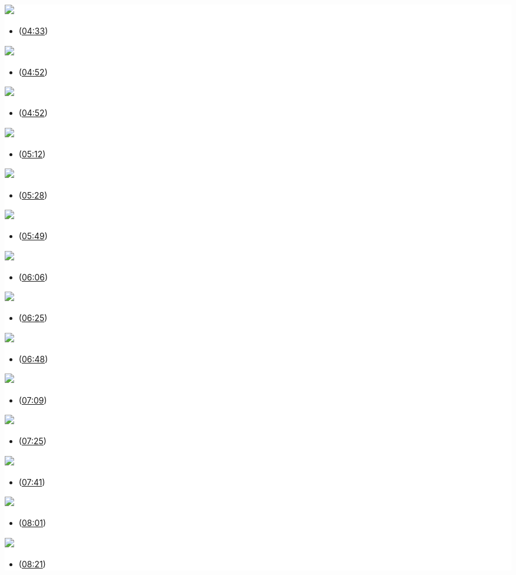 ![](https://nc-cdn.oss-us-west-1.aliyuncs.com/denote/ytnoteext/47879535-452a-4085-9cdb-1df7d4f836cb.jpeg)

- ([04:33](https://www.youtube.com/watch?v=eEENrNKxCdw&t=273s)) 

![](https://nc-cdn.oss-us-west-1.aliyuncs.com/denote/ytnoteext/03ceac1f-04bc-4cc6-b17c-bdc073319991.jpeg)

- ([04:52](https://www.youtube.com/watch?v=eEENrNKxCdw&t=292s)) 

![](https://nc-cdn.oss-us-west-1.aliyuncs.com/denote/ytnoteext/5f6f7fe5-8ea9-4102-86ce-08eeefacebe6.jpeg)

- ([04:52](https://www.youtube.com/watch?v=eEENrNKxCdw&t=292s)) 

![](https://nc-cdn.oss-us-west-1.aliyuncs.com/denote/ytnoteext/9c21e279-d0f1-4467-9d91-0fdc4e7477ec.jpeg)

- ([05:12](https://www.youtube.com/watch?v=eEENrNKxCdw&t=312s)) 

![](https://nc-cdn.oss-us-west-1.aliyuncs.com/denote/ytnoteext/7321d339-111b-4e45-a529-fdb6d581b5f0.jpeg)

- ([05:28](https://www.youtube.com/watch?v=eEENrNKxCdw&t=328s)) 

![](https://nc-cdn.oss-us-west-1.aliyuncs.com/denote/ytnoteext/5bd090c5-abd7-4112-b2ab-4b888ecd6b76.jpeg)

- ([05:49](https://www.youtube.com/watch?v=eEENrNKxCdw&t=349s)) 

![](https://nc-cdn.oss-us-west-1.aliyuncs.com/denote/ytnoteext/72feffe3-209a-418c-9f10-060000143bd8.jpeg)

- ([06:06](https://www.youtube.com/watch?v=eEENrNKxCdw&t=366s)) 

![](https://nc-cdn.oss-us-west-1.aliyuncs.com/denote/ytnoteext/d76009d3-2618-49e1-b614-9c98ce38f347.jpeg)

- ([06:25](https://www.youtube.com/watch?v=eEENrNKxCdw&t=385s)) 

![](https://nc-cdn.oss-us-west-1.aliyuncs.com/denote/ytnoteext/612a617c-e630-44fa-a09d-c79fda79c929.jpeg)

- ([06:48](https://www.youtube.com/watch?v=eEENrNKxCdw&t=408s)) 

![](https://nc-cdn.oss-us-west-1.aliyuncs.com/denote/ytnoteext/5faa9d11-b67f-427a-b40a-560ea3faa0b1.jpeg)

- ([07:09](https://www.youtube.com/watch?v=eEENrNKxCdw&t=429s)) 

![](https://nc-cdn.oss-us-west-1.aliyuncs.com/denote/ytnoteext/256b28b6-9bfe-46f6-9d4f-adc26930dfcd.jpeg)

- ([07:25](https://www.youtube.com/watch?v=eEENrNKxCdw&t=445s)) 

![](https://nc-cdn.oss-us-west-1.aliyuncs.com/denote/ytnoteext/ae37ec39-68cd-45fc-b260-a5427e21a428.jpeg)

- ([07:41](https://www.youtube.com/watch?v=eEENrNKxCdw&t=461s)) 

![](https://nc-cdn.oss-us-west-1.aliyuncs.com/denote/ytnoteext/06ca8adb-cb9d-413b-b456-f1792c981d18.jpeg)

- ([08:01](https://www.youtube.com/watch?v=eEENrNKxCdw&t=481s)) 

![](https://nc-cdn.oss-us-west-1.aliyuncs.com/denote/ytnoteext/e0af9d10-70c2-4d03-86cd-1ae82ec96ed1.jpeg)

- ([08:21](https://www.youtube.com/watch?v=eEENrNKxCdw&t=501s)) 
